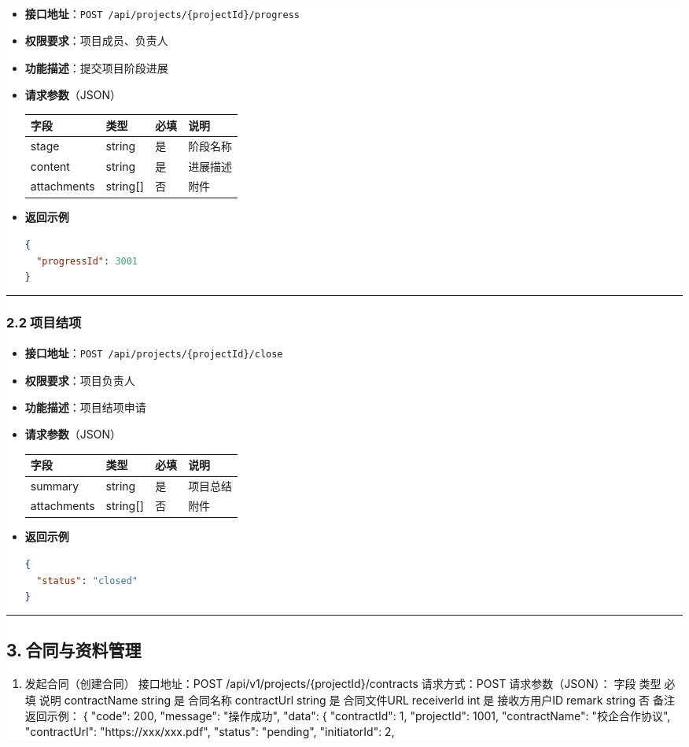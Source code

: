 - **接口地址**：`POST /api/projects/{projectId}/progress`
- **权限要求**：项目成员、负责人
- **功能描述**：提交项目阶段进展
- **请求参数**（JSON）

  | 字段      | 类型     | 必填 | 说明         |
  | --------- | -------- | ---- | ------------|
  | stage     | string   | 是   | 阶段名称     |
  | content   | string   | 是   | 进展描述     |
  | attachments| string[]| 否   | 附件        |

- **返回示例**
  ```json
  {
    "progressId": 3001
  }
  ```

---

### 2.2 项目结项

- **接口地址**：`POST /api/projects/{projectId}/close`
- **权限要求**：项目负责人
- **功能描述**：项目结项申请
- **请求参数**（JSON）

  | 字段      | 类型     | 必填 | 说明         |
  | --------- | -------- | ---- | ------------|
  | summary   | string   | 是   | 项目总结     |
  | attachments| string[]| 否   | 附件        |

- **返回示例**
  ```json
  {
    "status": "closed"
  }
  ```

---

## 3. 合同与资料管理


1. 发起合同（创建合同）
接口地址：POST /api/v1/projects/{projectId}/contracts
请求方式：POST
请求参数（JSON）：
字段	类型	必填	说明
contractName	string	是	合同名称
contractUrl	string	是	合同文件URL
receiverId	int	是	接收方用户ID
remark	string	否	备注
返回示例：
{
  "code": 200,
  "message": "操作成功",
  "data": {
    "contractId": 1,
    "projectId": 1001,
    "contractName": "校企合作协议",
    "contractUrl": "https://xxx/xxx.pdf",
    "status": "pending",
    "initiatorId": 2,